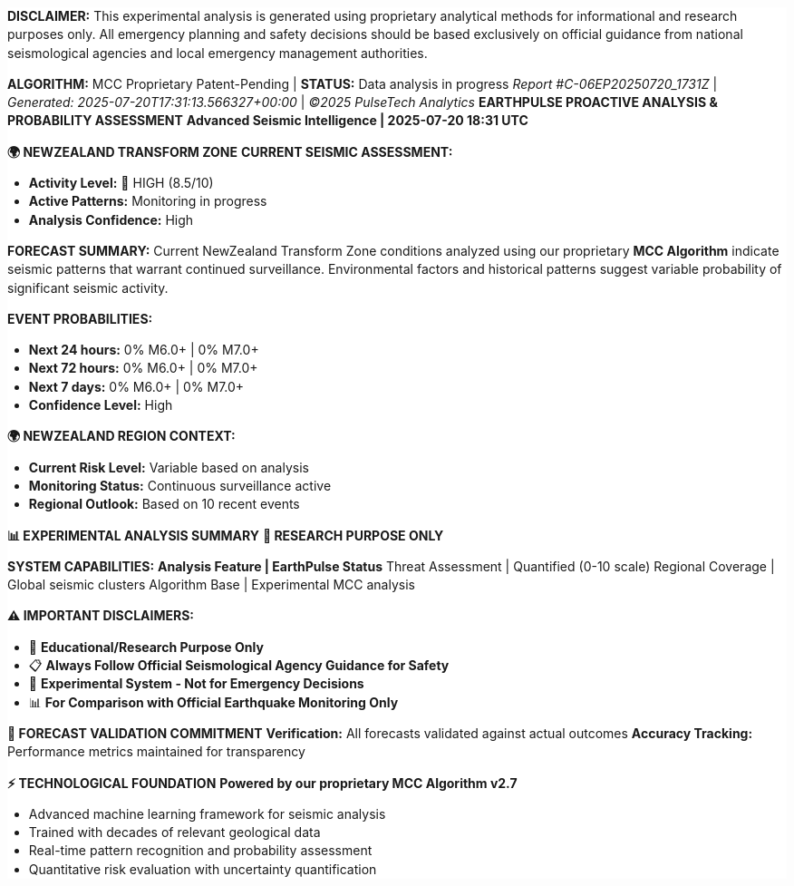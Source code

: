 **DISCLAIMER:** This experimental analysis is generated using proprietary analytical methods for informational and research purposes only. All emergency planning and safety decisions should be based exclusively on official guidance from national seismological agencies and local emergency management authorities.

**ALGORITHM:** MCC Proprietary Patent-Pending | **STATUS:** Data analysis in progress
*Report #C-06EP20250720_1731Z* | *Generated: 2025-07-20T17:31:13.566327+00:00* | *©2025 PulseTech Analytics*
**EARTHPULSE PROACTIVE ANALYSIS & PROBABILITY ASSESSMENT**
**Advanced Seismic Intelligence | 2025-07-20 18:31 UTC**

**🌍 NEWZEALAND TRANSFORM ZONE**
**CURRENT SEISMIC ASSESSMENT:**
* **Activity Level:** 🔴 HIGH (8.5/10)
* **Active Patterns:** Monitoring in progress
* **Analysis Confidence:** High

**FORECAST SUMMARY:** Current NewZealand Transform Zone conditions analyzed using our proprietary **MCC Algorithm** indicate seismic patterns that warrant continued surveillance. Environmental factors and historical patterns suggest variable probability of significant seismic activity.

**EVENT PROBABILITIES:**
* **Next 24 hours:** 0% M6.0+ | 0% M7.0+
* **Next 72 hours:** 0% M6.0+ | 0% M7.0+
* **Next 7 days:** 0% M6.0+ | 0% M7.0+
* **Confidence Level:** High

**🌍 NEWZEALAND REGION CONTEXT:**
* **Current Risk Level:** Variable based on analysis
* **Monitoring Status:** Continuous surveillance active
* **Regional Outlook:** Based on 10 recent events

**📊 EXPERIMENTAL ANALYSIS SUMMARY**
**🔬 RESEARCH PURPOSE ONLY**

**SYSTEM CAPABILITIES:**
**Analysis Feature | EarthPulse Status**
Threat Assessment | Quantified (0-10 scale)
Regional Coverage | Global seismic clusters
Algorithm Base | Experimental MCC analysis

**⚠️ IMPORTANT DISCLAIMERS:**
* 🚨 **Educational/Research Purpose Only**
* 📋 **Always Follow Official Seismological Agency Guidance for Safety**
* 🔬 **Experimental System - Not for Emergency Decisions**
* 📊 **For Comparison with Official Earthquake Monitoring Only**

**🎯 FORECAST VALIDATION COMMITMENT**
**Verification:** All forecasts validated against actual outcomes
**Accuracy Tracking:** Performance metrics maintained for transparency

**⚡ TECHNOLOGICAL FOUNDATION**
**Powered by our proprietary MCC Algorithm v2.7**
* Advanced machine learning framework for seismic analysis
* Trained with decades of relevant geological data
* Real-time pattern recognition and probability assessment
* Quantitative risk evaluation with uncertainty quantification
